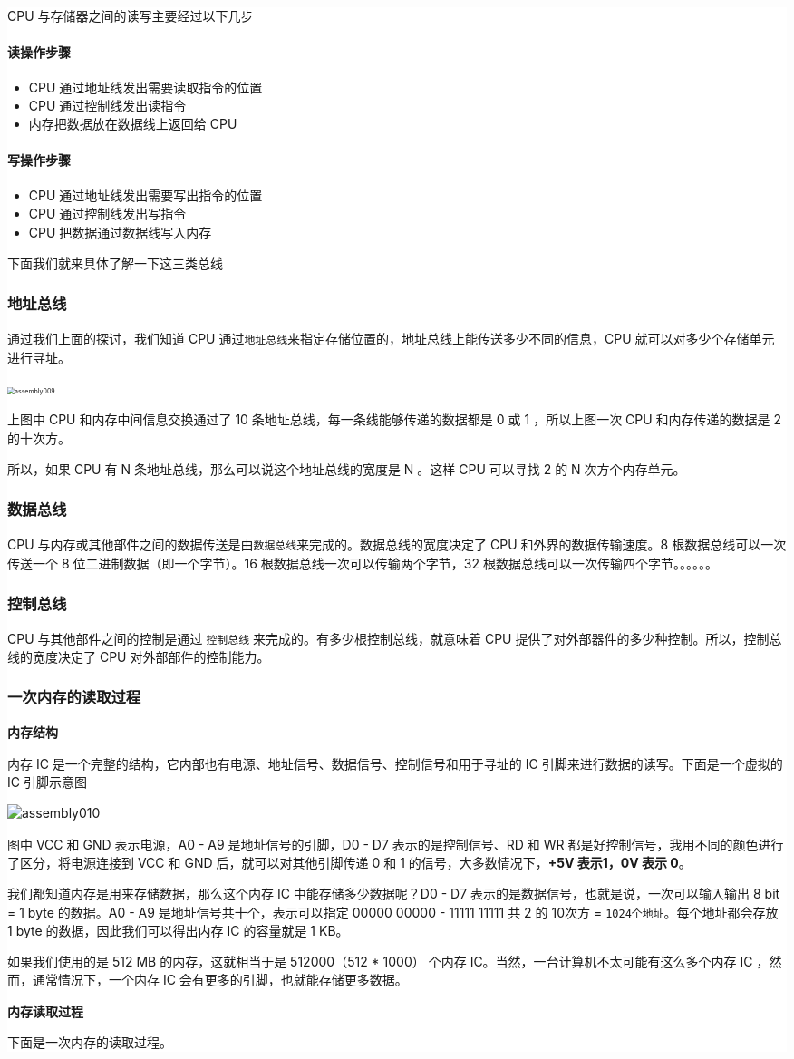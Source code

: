 CPU 与存储器之间的读写主要经过以下几步

#### 读操作步骤

* CPU 通过地址线发出需要读取指令的位置
* CPU 通过控制线发出读指令
* 内存把数据放在数据线上返回给 CPU

#### 写操作步骤

* CPU 通过地址线发出需要写出指令的位置
* CPU 通过控制线发出写指令
* CPU 把数据通过数据线写入内存

下面我们就来具体了解一下这三类总线

### 地址总线

通过我们上面的探讨，我们知道 CPU 通过`地址总线`来指定存储位置的，地址总线上能传送多少不同的信息，CPU 就可以对多少个存储单元进行寻址。

<img src="https://s1.ax1x.com/2020/09/29/0Ze0US.png" alt="assembly009" border="0" style="zoom:50%;" >

上图中 CPU 和内存中间信息交换通过了 10 条地址总线，每一条线能够传递的数据都是 0 或 1 ，所以上图一次 CPU 和内存传递的数据是 2 的十次方。

所以，如果 CPU 有 N 条地址总线，那么可以说这个地址总线的宽度是 N 。这样 CPU 可以寻找 2 的 N 次方个内存单元。

### 数据总线

CPU 与内存或其他部件之间的数据传送是由`数据总线`来完成的。数据总线的宽度决定了 CPU 和外界的数据传输速度。8 根数据总线可以一次传送一个 8 位二进制数据（即一个字节）。16 根数据总线一次可以传输两个字节，32 根数据总线可以一次传输四个字节。。。。。。

### 控制总线

CPU 与其他部件之间的控制是通过 `控制总线` 来完成的。有多少根控制总线，就意味着 CPU 提供了对外部器件的多少种控制。所以，控制总线的宽度决定了 CPU 对外部部件的控制能力。

### 一次内存的读取过程

**内存结构**

内存 IC 是一个完整的结构，它内部也有电源、地址信号、数据信号、控制信号和用于寻址的 IC 引脚来进行数据的读写。下面是一个虚拟的 IC 引脚示意图

<img src="https://s1.ax1x.com/2020/09/29/0ZeB4g.png" alt="assembly010" border="0">

图中 VCC 和 GND 表示电源，A0 - A9 是地址信号的引脚，D0 - D7 表示的是控制信号、RD 和 WR 都是好控制信号，我用不同的颜色进行了区分，将电源连接到 VCC 和 GND 后，就可以对其他引脚传递 0 和 1 的信号，大多数情况下，**+5V 表示1，0V 表示 0**。

我们都知道内存是用来存储数据，那么这个内存 IC 中能存储多少数据呢？D0 - D7 表示的是数据信号，也就是说，一次可以输入输出 8 bit = 1 byte 的数据。A0 - A9 是地址信号共十个，表示可以指定 00000 00000 - 11111 11111 共 2 的 10次方 = `1024个地址`。每个地址都会存放 1 byte 的数据，因此我们可以得出内存 IC 的容量就是 1 KB。

如果我们使用的是 512 MB 的内存，这就相当于是 512000（512 * 1000） 个内存 IC。当然，一台计算机不太可能有这么多个内存 IC ，然而，通常情况下，一个内存 IC 会有更多的引脚，也就能存储更多数据。

**内存读取过程**

下面是一次内存的读取过程。
